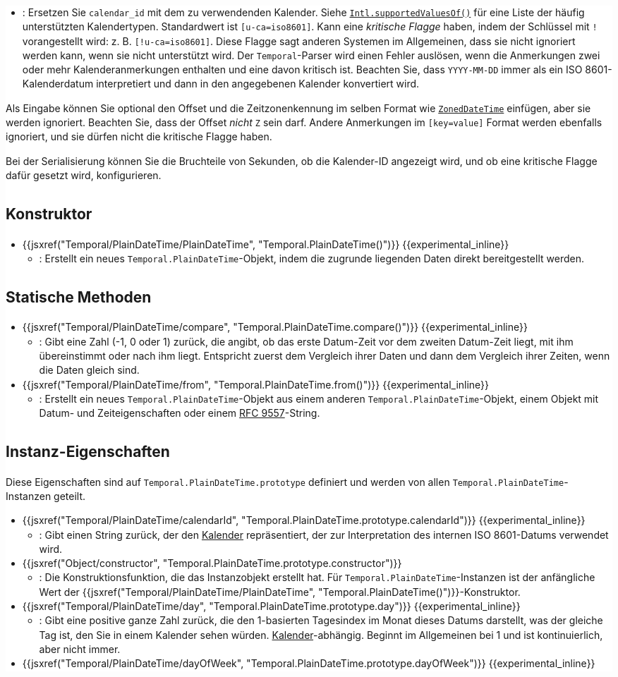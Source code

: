   - : Ersetzen Sie `calendar_id` mit dem zu verwendenden Kalender. Siehe [`Intl.supportedValuesOf()`](/de/docs/Web/JavaScript/Reference/Global_Objects/Intl/supportedValuesOf#supported_calendar_types) für eine Liste der häufig unterstützten Kalendertypen. Standardwert ist `[u-ca=iso8601]`. Kann eine _kritische Flagge_ haben, indem der Schlüssel mit `!` vorangestellt wird: z. B. `[!u-ca=iso8601]`. Diese Flagge sagt anderen Systemen im Allgemeinen, dass sie nicht ignoriert werden kann, wenn sie nicht unterstützt wird. Der `Temporal`-Parser wird einen Fehler auslösen, wenn die Anmerkungen zwei oder mehr Kalenderanmerkungen enthalten und eine davon kritisch ist. Beachten Sie, dass `YYYY-MM-DD` immer als ein ISO 8601-Kalenderdatum interpretiert und dann in den angegebenen Kalender konvertiert wird.

Als Eingabe können Sie optional den Offset und die Zeitzonenkennung im selben Format wie [`ZonedDateTime`](/de/docs/Web/JavaScript/Reference/Global_Objects/Temporal/ZonedDateTime#rfc_9557_format) einfügen, aber sie werden ignoriert. Beachten Sie, dass der Offset _nicht_ `Z` sein darf. Andere Anmerkungen im `[key=value]` Format werden ebenfalls ignoriert, und sie dürfen nicht die kritische Flagge haben.

Bei der Serialisierung können Sie die Bruchteile von Sekunden, ob die Kalender-ID angezeigt wird, und ob eine kritische Flagge dafür gesetzt wird, konfigurieren.

## Konstruktor

- {{jsxref("Temporal/PlainDateTime/PlainDateTime", "Temporal.PlainDateTime()")}} {{experimental_inline}}
  - : Erstellt ein neues `Temporal.PlainDateTime`-Objekt, indem die zugrunde liegenden Daten direkt bereitgestellt werden.

## Statische Methoden

- {{jsxref("Temporal/PlainDateTime/compare", "Temporal.PlainDateTime.compare()")}} {{experimental_inline}}
  - : Gibt eine Zahl (-1, 0 oder 1) zurück, die angibt, ob das erste Datum-Zeit vor dem zweiten Datum-Zeit liegt, mit ihm übereinstimmt oder nach ihm liegt. Entspricht zuerst dem Vergleich ihrer Daten und dann dem Vergleich ihrer Zeiten, wenn die Daten gleich sind.
- {{jsxref("Temporal/PlainDateTime/from", "Temporal.PlainDateTime.from()")}} {{experimental_inline}}
  - : Erstellt ein neues `Temporal.PlainDateTime`-Objekt aus einem anderen `Temporal.PlainDateTime`-Objekt, einem Objekt mit Datum- und Zeiteigenschaften oder einem [RFC 9557](#rfc_9557-format)-String.

## Instanz-Eigenschaften

Diese Eigenschaften sind auf `Temporal.PlainDateTime.prototype` definiert und werden von allen `Temporal.PlainDateTime`-Instanzen geteilt.

- {{jsxref("Temporal/PlainDateTime/calendarId", "Temporal.PlainDateTime.prototype.calendarId")}} {{experimental_inline}}
  - : Gibt einen String zurück, der den [Kalender](/de/docs/Web/JavaScript/Reference/Global_Objects/Temporal#calendars) repräsentiert, der zur Interpretation des internen ISO 8601-Datums verwendet wird.
- {{jsxref("Object/constructor", "Temporal.PlainDateTime.prototype.constructor")}}
  - : Die Konstruktionsfunktion, die das Instanzobjekt erstellt hat. Für `Temporal.PlainDateTime`-Instanzen ist der anfängliche Wert der {{jsxref("Temporal/PlainDateTime/PlainDateTime", "Temporal.PlainDateTime()")}}-Konstruktor.
- {{jsxref("Temporal/PlainDateTime/day", "Temporal.PlainDateTime.prototype.day")}} {{experimental_inline}}
  - : Gibt eine positive ganze Zahl zurück, die den 1-basierten Tagesindex im Monat dieses Datums darstellt, was der gleiche Tag ist, den Sie in einem Kalender sehen würden. [Kalender](/de/docs/Web/JavaScript/Reference/Global_Objects/Temporal#calendars)-abhängig. Beginnt im Allgemeinen bei 1 und ist kontinuierlich, aber nicht immer.
- {{jsxref("Temporal/PlainDateTime/dayOfWeek", "Temporal.PlainDateTime.prototype.dayOfWeek")}} {{experimental_inline}}